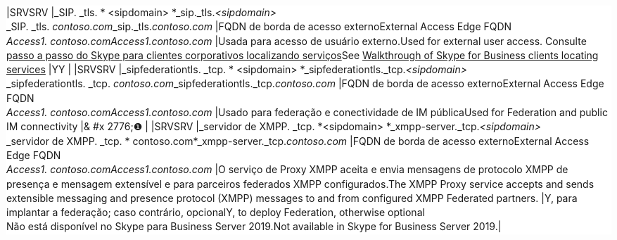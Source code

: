 |<span data-ttu-id="b0a6c-358">SRV</span><span class="sxs-lookup"><span data-stu-id="b0a6c-358">SRV</span></span>   |<span data-ttu-id="b0a6c-359">\_SIP. \_tls. \* \<sipdomain\> \*</span><span class="sxs-lookup"><span data-stu-id="b0a6c-359">\_sip.\_tls.*\<sipdomain\>*</span></span> <br/><span data-ttu-id="b0a6c-360">\_SIP. \_tls. <span> </span> *contoso<span></span>.com*</span><span class="sxs-lookup"><span data-stu-id="b0a6c-360">\_sip.\_tls.<span></span>*contoso<span></span>.com*</span></span>  |<span data-ttu-id="b0a6c-361">FQDN de borda de acesso externo</span><span class="sxs-lookup"><span data-stu-id="b0a6c-361">External Access Edge FQDN</span></span>  <br/><span data-ttu-id="b0a6c-362">_Access1. <span> </span>contoso<span></span>.com_</span><span class="sxs-lookup"><span data-stu-id="b0a6c-362">_Access1.<span></span>contoso<span></span>.com_</span></span>  |<span data-ttu-id="b0a6c-363">Usada para acesso de usuário externo.</span><span class="sxs-lookup"><span data-stu-id="b0a6c-363">Used for external user access.</span></span> <span data-ttu-id="b0a6c-364">Consulte [passo a passo do Skype para clientes corporativos localizando serviços](../../plan-your-deployment/edge-server-deployments/advanced-edge-server-dns.md#WalkthroughOfSkype)</span><span class="sxs-lookup"><span data-stu-id="b0a6c-364">See [Walkthrough of Skype for Business clients locating services](../../plan-your-deployment/edge-server-deployments/advanced-edge-server-dns.md#WalkthroughOfSkype)</span></span>  |<span data-ttu-id="b0a6c-365">Y</span><span class="sxs-lookup"><span data-stu-id="b0a6c-365">Y</span></span>   |
|<span data-ttu-id="b0a6c-366">SRV</span><span class="sxs-lookup"><span data-stu-id="b0a6c-366">SRV</span></span>   |<span data-ttu-id="b0a6c-367">\_sipfederationtls. \_tcp. \* \<sipdomain\> \*</span><span class="sxs-lookup"><span data-stu-id="b0a6c-367">\_sipfederationtls.\_tcp.*\<sipdomain\>*</span></span> <br/><span data-ttu-id="b0a6c-368">\_sipfederationtls. \_tcp. <span> </span> *contoso<span></span>.com*</span><span class="sxs-lookup"><span data-stu-id="b0a6c-368">\_sipfederationtls.\_tcp.<span></span>*contoso<span></span>.com*</span></span>  |<span data-ttu-id="b0a6c-369">FQDN de borda de acesso externo</span><span class="sxs-lookup"><span data-stu-id="b0a6c-369">External Access Edge FQDN</span></span>  <br/><span data-ttu-id="b0a6c-370">*Access1. <span> </span>contoso<span></span>.com*</span><span class="sxs-lookup"><span data-stu-id="b0a6c-370">*Access1.<span></span>contoso<span></span>.com*</span></span>  |<span data-ttu-id="b0a6c-371">Usado para federação e conectividade de IM pública</span><span class="sxs-lookup"><span data-stu-id="b0a6c-371">Used for Federation and public IM connectivity</span></span>   |<span data-ttu-id="b0a6c-372">& #x 2776;</span><span class="sxs-lookup"><span data-stu-id="b0a6c-372">&#x2776;</span></span>  |
|<span data-ttu-id="b0a6c-373">SRV</span><span class="sxs-lookup"><span data-stu-id="b0a6c-373">SRV</span></span>   |<span data-ttu-id="b0a6c-374">\_servidor de XMPP. \_tcp. \*<sipdomain\> \*</span><span class="sxs-lookup"><span data-stu-id="b0a6c-374">\_xmpp-server.\_tcp.*<sipdomain\>*</span></span> <br/><span data-ttu-id="b0a6c-375">\_servidor de XMPP. \_tcp. \* <span> </span>contoso<span></span>.com\*</span><span class="sxs-lookup"><span data-stu-id="b0a6c-375">\_xmpp-server.\_tcp.*<span></span>contoso<span></span>.com*</span></span>  |<span data-ttu-id="b0a6c-376">FQDN de borda de acesso externo</span><span class="sxs-lookup"><span data-stu-id="b0a6c-376">External Access Edge FQDN</span></span>  <br/><span data-ttu-id="b0a6c-377">*Access1. <span> </span>contoso<span></span>.com*</span><span class="sxs-lookup"><span data-stu-id="b0a6c-377">*Access1.<span></span>contoso<span></span>.com*</span></span>  |<span data-ttu-id="b0a6c-378">O serviço de Proxy XMPP aceita e envia mensagens de protocolo XMPP de presença e mensagem extensível e para parceiros federados XMPP configurados.</span><span class="sxs-lookup"><span data-stu-id="b0a6c-378">The XMPP Proxy service accepts and sends extensible messaging and presence protocol (XMPP) messages to and from configured XMPP Federated partners.</span></span>   |<span data-ttu-id="b0a6c-379">Y, para implantar a federação; caso contrário, opcional</span><span class="sxs-lookup"><span data-stu-id="b0a6c-379">Y, to deploy Federation, otherwise optional</span></span>  <br/> <span data-ttu-id="b0a6c-380">Não está disponível no Skype para Business Server 2019.</span><span class="sxs-lookup"><span data-stu-id="b0a6c-380">Not available in Skype for Business Server 2019.</span></span>|